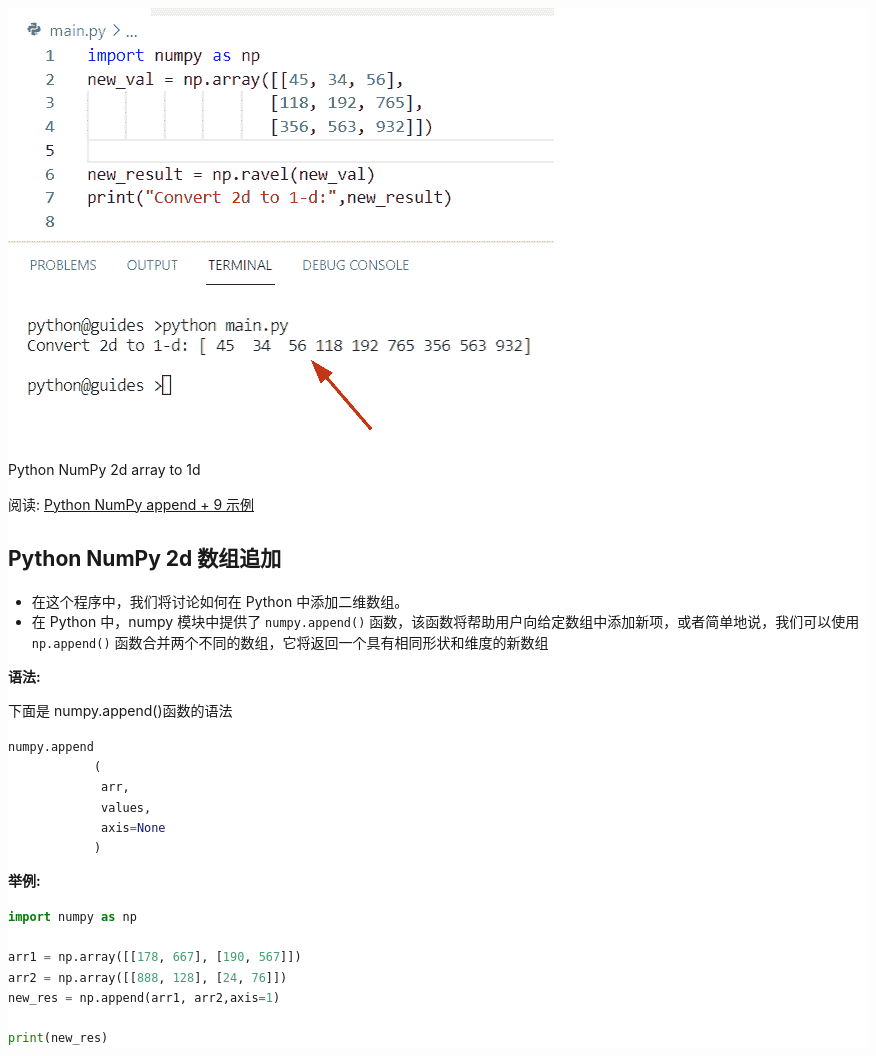 ![Python NumPy 2d array to 1d](img/84bb4249f520a4f2ca75c337b2276ee4.png "Python NumPy 2d array to 1d")

Python NumPy 2d array to 1d

阅读: [Python NumPy append + 9 示例](https://pythonguides.com/python-numpy-append/)

## Python NumPy 2d 数组追加

*   在这个程序中，我们将讨论如何在 Python 中添加二维数组。
*   在 Python 中，numpy 模块中提供了 `numpy.append()` 函数，该函数将帮助用户向给定数组中添加新项，或者简单地说，我们可以使用 `np.append()` 函数合并两个不同的数组，它将返回一个具有相同形状和维度的新数组

**语法:**

下面是 numpy.append()函数的语法

```py
numpy.append
            (
             arr,
             values,
             axis=None
            )
```

**举例:**

```py
import numpy as np

arr1 = np.array([[178, 667], [190, 567]])
arr2 = np.array([[888, 128], [24, 76]])
new_res = np.append(arr1, arr2,axis=1)

print(new_res)
```
